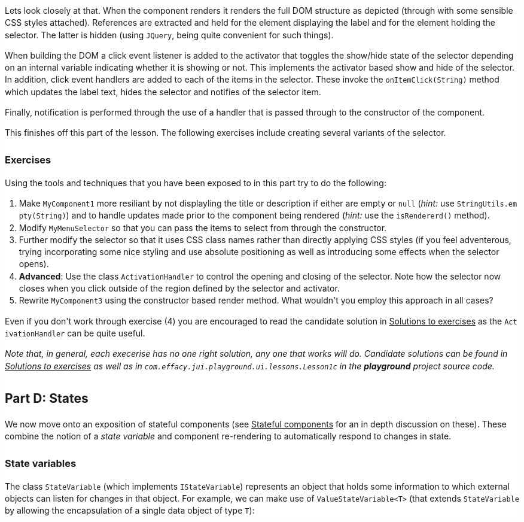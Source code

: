 Lets look closely at that. When the component renders it renders the full DOM structure as depicted (through with some sensible CSS styles attached). References are extracted and held for the element displaying the label and for the element holding the selector. The latter is hidden (using `JQuery`, being quite convenient for such things).

When building the DOM a click event listener is added to the activator that toggles the show/hide state of the selector depending on an internal variable indicating whether it is showing or not. This implements the activator based show and hide of the selector. In addition, click event handlers are added to each of the items in the selector. These invoke the `onItemClick(String)` method which updates the label text, hides the selector and notifies of the selector item.

Finally, notification is performed through the use of a handler that is passed through to the constructor of the component.

This finishes off this part of the lesson. The following exercises include creating several variants of the selector.

### Exercises

Using the tools and techniques that you have been exposed to in this part try to do the following:

1. Make `MyComponent1` more resiliant by not displayling the title or description if either are empty or `null` (*hint:* use `StringUtils.empty(String)`) and to handle updates made prior to the component being rendered (*hint:* use the `isRendererd()` method).
2. Modify `MyMenuSelector` so that you can pass the items to select from through the constructor.
3. Further modify the selector so that it uses CSS class names rather than directly applying CSS styles (if you feel adventerous, trying incorporating some nice styling and use absolute positioning as well as introducing some effects when the selector opens).
4. **Advanced**: Use the class `ActivationHandler` to control the opening and closing of the selector. Note how the selector now closes when you click outside of the region defined by the selector and activator.
5. Rewrite `MyComponent3` using the constructor based render method. What wouldn't you employ this approach in all cases?

Even if you don't work through exercise (4) you are encouraged to read the candidate solution in [Solutions to exercises](#solutions-to-exercises) as the `ActivationHandler` can be quite useful.

*Note that, in general, each execerise has no one right solution, any one that works will do. Candidate solutions can be found in [Solutions to exercises](#solutions-to-exercises) as well as in `com.effacy.jui.playground.ui.lessons.Lesson1c` in the **playground** project source code.*

## Part D: States

We now move onto an exposition of stateful components (see [Stateful components](ess_states.md) for an in depth discussion on these). These combine the notion of a *state variable* and component re-rendering to automatically respond to changes in state.

### State variables

The class `StateVariable` (which implements `IStateVariable`) represents an object that holds some information to which external objects can listen for changes in that object. For example, we can make use of `ValueStateVariable<T>` (that extends `StateVariable` by allowing the encapsulation of a single data object of type `T`):
